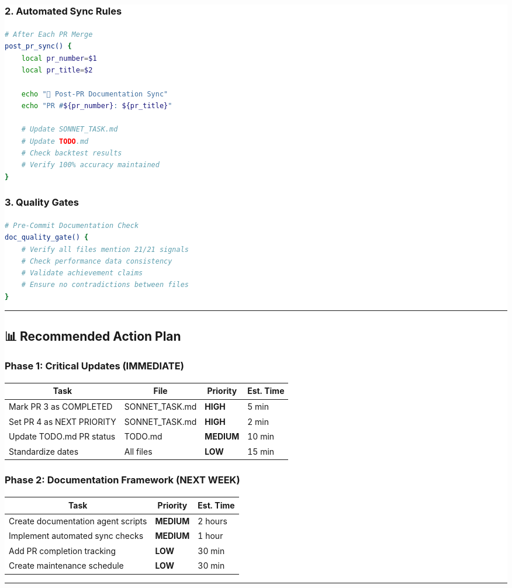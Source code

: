 ### **2. Automated Sync Rules**

```bash
# After Each PR Merge
post_pr_sync() {
    local pr_number=$1
    local pr_title=$2

    echo "📝 Post-PR Documentation Sync"
    echo "PR #${pr_number}: ${pr_title}"

    # Update SONNET_TASK.md
    # Update TODO.md
    # Check backtest results
    # Verify 100% accuracy maintained
}
```

### **3. Quality Gates**

```bash
# Pre-Commit Documentation Check
doc_quality_gate() {
    # Verify all files mention 21/21 signals
    # Check performance data consistency
    # Validate achievement claims
    # Ensure no contradictions between files
}
```

---

## 📊 Recommended Action Plan

### **Phase 1: Critical Updates (IMMEDIATE)**

| Task                      | File           | Priority   | Est. Time |
| ------------------------- | -------------- | ---------- | --------- |
| Mark PR 3 as COMPLETED    | SONNET_TASK.md | **HIGH**   | 5 min     |
| Set PR 4 as NEXT PRIORITY | SONNET_TASK.md | **HIGH**   | 2 min     |
| Update TODO.md PR status  | TODO.md        | **MEDIUM** | 10 min    |
| Standardize dates         | All files      | **LOW**    | 15 min    |

### **Phase 2: Documentation Framework (NEXT WEEK)**

| Task                               | Priority   | Est. Time |
| ---------------------------------- | ---------- | --------- |
| Create documentation agent scripts | **MEDIUM** | 2 hours   |
| Implement automated sync checks    | **MEDIUM** | 1 hour    |
| Add PR completion tracking         | **LOW**    | 30 min    |
| Create maintenance schedule        | **LOW**    | 30 min    |

---